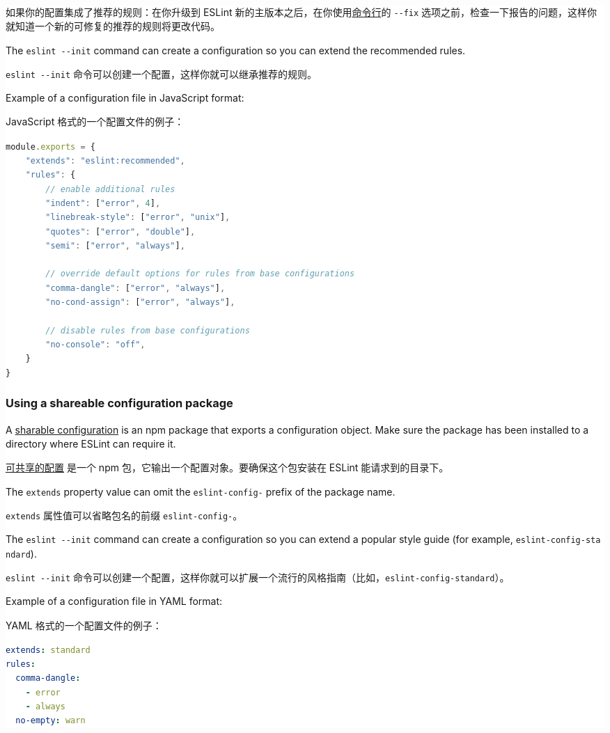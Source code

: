 如果你的配置集成了推荐的规则：在你升级到 ESLint 新的主版本之后，在你使用[命令行](./command-line-interface#fix)的 `--fix` 选项之前，检查一下报告的问题，这样你就知道一个新的可修复的推荐的规则将更改代码。

The `eslint --init` command can create a configuration so you can extend the recommended rules.

`eslint --init` 命令可以创建一个配置，这样你就可以继承推荐的规则。

Example of a configuration file in JavaScript format:

JavaScript 格式的一个配置文件的例子：

```js
module.exports = {
    "extends": "eslint:recommended",
    "rules": {
        // enable additional rules
        "indent": ["error", 4],
        "linebreak-style": ["error", "unix"],
        "quotes": ["error", "double"],
        "semi": ["error", "always"],

        // override default options for rules from base configurations
        "comma-dangle": ["error", "always"],
        "no-cond-assign": ["error", "always"],

        // disable rules from base configurations
        "no-console": "off",
    }
}
```

### Using a shareable configuration package

A [sharable configuration](../developer-guide/shareable-configs) is an npm package that exports a configuration object. Make sure the package has been installed to a directory where ESLint can require it.

[可共享的配置](../developer-guide/shareable-configs) 是一个 npm 包，它输出一个配置对象。要确保这个包安装在 ESLint 能请求到的目录下。

The `extends` property value can omit the `eslint-config-` prefix of the package name.

`extends` 属性值可以省略包名的前缀 `eslint-config-`。

The `eslint --init` command can create a configuration so you can extend a popular style guide (for example, `eslint-config-standard`).

`eslint --init` 命令可以创建一个配置，这样你就可以扩展一个流行的风格指南（比如，`eslint-config-standard`）。

Example of a configuration file in YAML format:

YAML 格式的一个配置文件的例子：

```yaml
extends: standard
rules:
  comma-dangle:
    - error
    - always
  no-empty: warn
```
